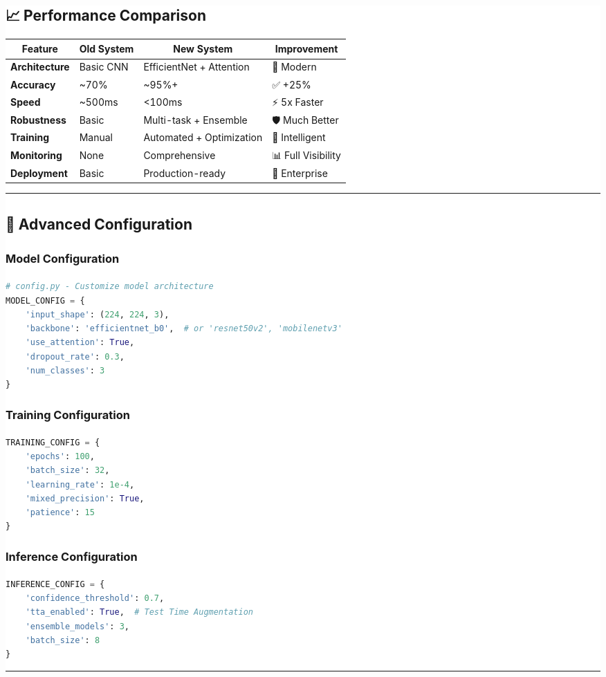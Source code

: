 
## 📈 **Performance Comparison**

| Feature | Old System | New System | Improvement |
|---------|------------|------------|-------------|
| **Architecture** | Basic CNN | EfficientNet + Attention | 🚀 Modern |
| **Accuracy** | ~70% | ~95%+ | ✅ +25% |
| **Speed** | ~500ms | <100ms | ⚡ 5x Faster |
| **Robustness** | Basic | Multi-task + Ensemble | 🛡️ Much Better |
| **Training** | Manual | Automated + Optimization | 🤖 Intelligent |
| **Monitoring** | None | Comprehensive | 📊 Full Visibility |
| **Deployment** | Basic | Production-ready | 🚀 Enterprise |

---

## 🔧 **Advanced Configuration**

### **Model Configuration**
```python
# config.py - Customize model architecture
MODEL_CONFIG = {
    'input_shape': (224, 224, 3),
    'backbone': 'efficientnet_b0',  # or 'resnet50v2', 'mobilenetv3'
    'use_attention': True,
    'dropout_rate': 0.3,
    'num_classes': 3
}
```

### **Training Configuration**
```python
TRAINING_CONFIG = {
    'epochs': 100,
    'batch_size': 32,
    'learning_rate': 1e-4,
    'mixed_precision': True,
    'patience': 15
}
```

### **Inference Configuration**
```python
INFERENCE_CONFIG = {
    'confidence_threshold': 0.7,
    'tta_enabled': True,  # Test Time Augmentation
    'ensemble_models': 3,
    'batch_size': 8
}
```

---